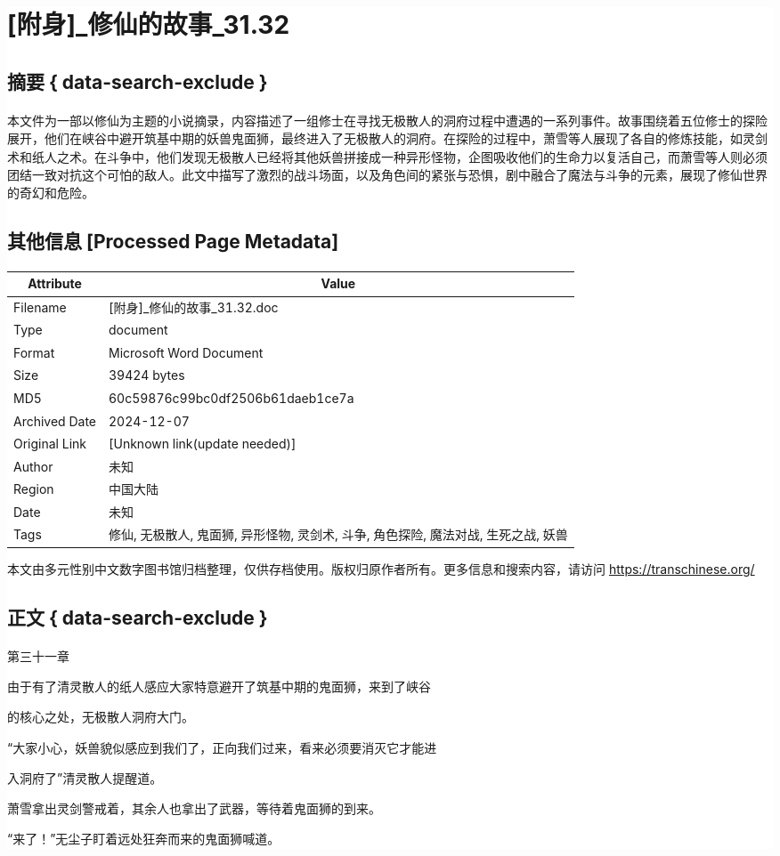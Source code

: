 # [附身]_修仙的故事_31.32



## 摘要  { data-search-exclude }


本文件为一部以修仙为主题的小说摘录，内容描述了一组修士在寻找无极散人的洞府过程中遭遇的一系列事件。故事围绕着五位修士的探险展开，他们在峡谷中避开筑基中期的妖兽鬼面狮，最终进入了无极散人的洞府。在探险的过程中，萧雪等人展现了各自的修炼技能，如灵剑术和纸人之术。在斗争中，他们发现无极散人已经将其他妖兽拼接成一种异形怪物，企图吸收他们的生命力以复活自己，而萧雪等人则必须团结一致对抗这个可怕的敌人。此文中描写了激烈的战斗场面，以及角色间的紧张与恐惧，剧中融合了魔法与斗争的元素，展现了修仙世界的奇幻和危险。



## 其他信息 [Processed Page Metadata]

| Attribute       | Value                                  |
|-----------------|----------------------------------------|
| Filename        | [附身]_修仙的故事_31.32.doc                             |
| Type            | document                                 |
| Format          | Microsoft Word Document                               |
| Size            | 39424 bytes                           |
| MD5             | 60c59876c99bc0df2506b61daeb1ce7a                                  |
| Archived Date   | 2024-12-07                             |
| Original Link   | [Unknown link(update needed)]                         |
| Author          | 未知                               |
| Region          | 中国大陆                               |
| Date            | 未知                                 |
| Tags            | 修仙, 无极散人, 鬼面狮, 异形怪物, 灵剑术, 斗争, 角色探险, 魔法对战, 生死之战, 妖兽                                 |

本文由多元性别中文数字图书馆归档整理，仅供存档使用。版权归原作者所有。更多信息和搜索内容，请访问 <https://transchinese.org/>


## 正文 { data-search-exclude }


第三十一章

由于有了清灵散人的纸人感应大家特意避开了筑基中期的鬼面狮，来到了峡谷

的核心之处，无极散人洞府大门。

“大家小心，妖兽貌似感应到我们了，正向我们过来，看来必须要消灭它才能进

入洞府了”清灵散人提醒道。

萧雪拿出灵剑警戒着，其余人也拿出了武器，等待着鬼面狮的到来。

“来了！”无尘子盯着远处狂奔而来的鬼面狮喊道。
